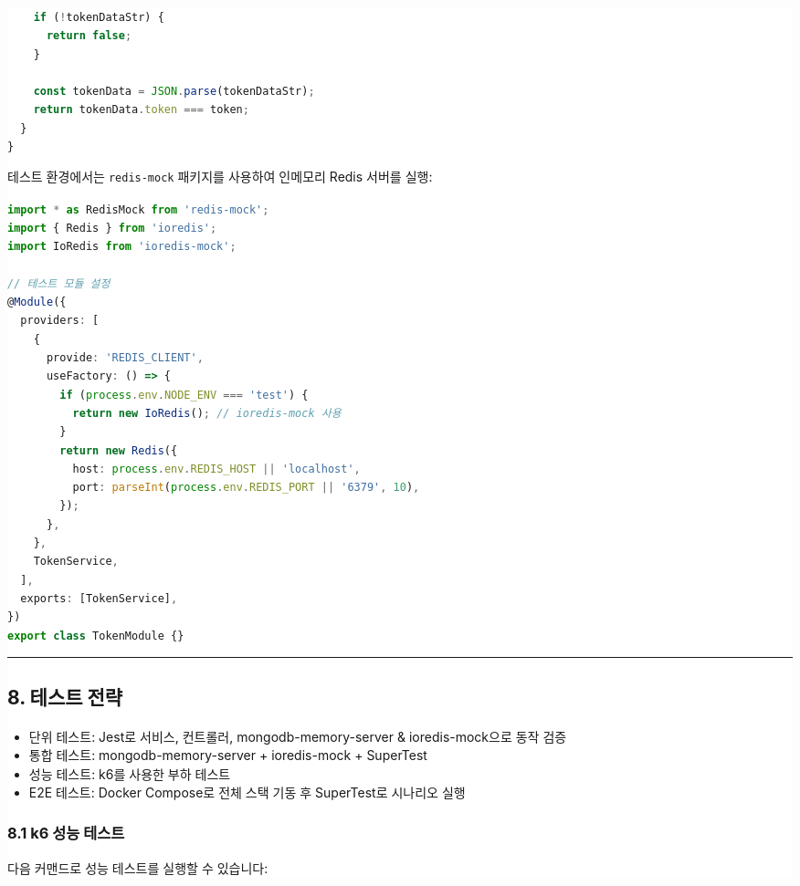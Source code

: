 ```ts
    if (!tokenDataStr) {
      return false;
    }
    
    const tokenData = JSON.parse(tokenDataStr);
    return tokenData.token === token;
  }
}
```

테스트 환경에서는 `redis-mock` 패키지를 사용하여 인메모리 Redis 서버를 실행:

```ts
import * as RedisMock from 'redis-mock';
import { Redis } from 'ioredis';
import IoRedis from 'ioredis-mock';

// 테스트 모듈 설정
@Module({
  providers: [
    {
      provide: 'REDIS_CLIENT',
      useFactory: () => {
        if (process.env.NODE_ENV === 'test') {
          return new IoRedis(); // ioredis-mock 사용
        }
        return new Redis({
          host: process.env.REDIS_HOST || 'localhost',
          port: parseInt(process.env.REDIS_PORT || '6379', 10),
        });
      },
    },
    TokenService,
  ],
  exports: [TokenService],
})
export class TokenModule {}
```

---

## 8. 테스트 전략

- 단위 테스트: Jest로 서비스, 컨트롤러, mongodb-memory-server & ioredis-mock으로 동작 검증
- 통합 테스트: mongodb-memory-server + ioredis-mock + SuperTest
- 성능 테스트: k6를 사용한 부하 테스트
- E2E 테스트: Docker Compose로 전체 스택 기동 후 SuperTest로 시나리오 실행

### 8.1 k6 성능 테스트 

다음 커맨드로 성능 테스트를 실행할 수 있습니다:
